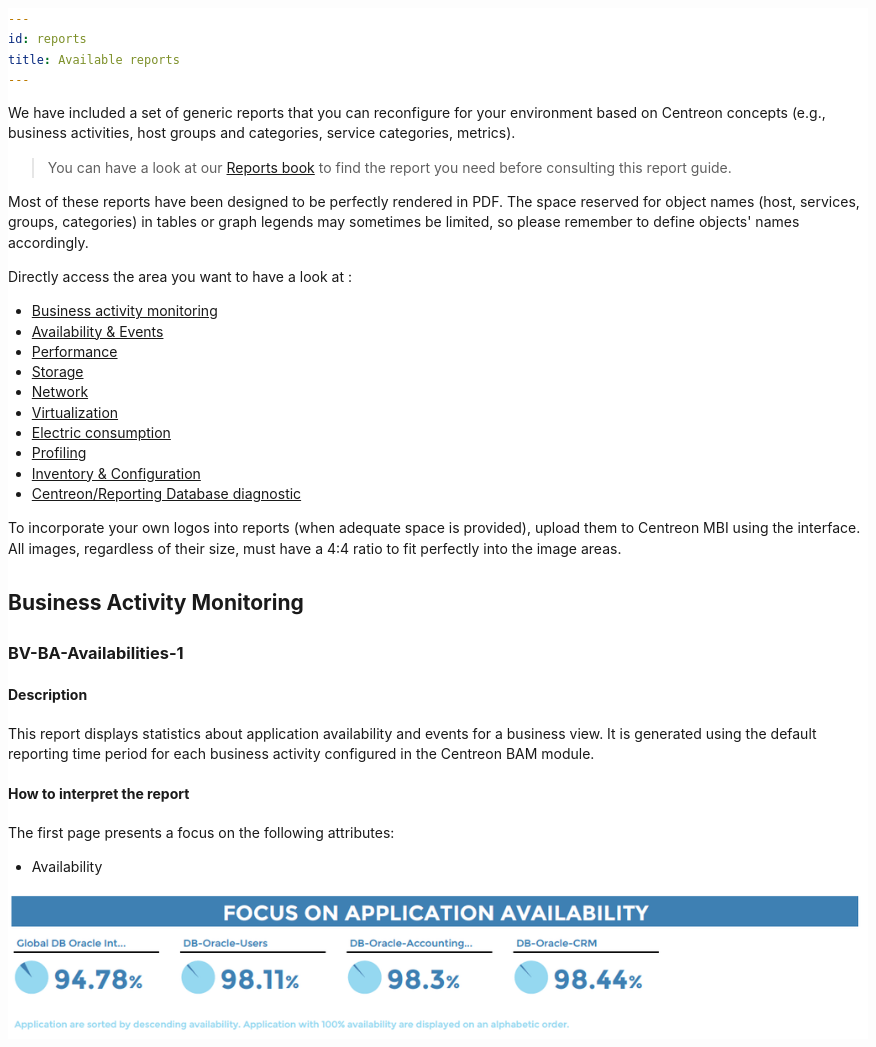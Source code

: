 ```yaml
---
id: reports
title: Available reports
---
```


We have included a set of generic reports that you can reconfigure for your
environment based on Centreon concepts (e.g., business activities, host groups
and categories, service categories, metrics).

> You can have a look at our [Reports
> book](../assets/reporting/Centreon-MBI-Sample-Reports.pdf) to find the
> report you need before consulting this report guide.

Most of these reports have been designed to be perfectly rendered in
PDF. The space reserved for object names (host, services, groups,
categories) in tables or graph legends may sometimes be limited, so
please remember to define objects' names accordingly.

Directly access the area you want to have a look at :

- [Business activity monitoring](#business-activity-monitoring)
- [Availability & Events](#availability--events)
- [Performance](#performance)
- [Storage](#storage)
- [Network](#network)
- [Virtualization](#virtualization)
- [Electric consumption](#electric-consumption)
- [Profiling](#profiling)
- [Inventory & Configuration](#inventory--configuration)
- [Centreon/Reporting Database diagnostic](#centreon-database-diagnostics)

To incorporate your own logos into reports (when adequate space is provided),
upload them to Centreon MBI using the interface. All images, regardless of their
size, must have a 4:4 ratio to fit perfectly into the image areas.

## Business Activity Monitoring

### BV-BA-Availabilities-1

#### Description

This report displays statistics about application availability and
events for a business view. It is generated using the default reporting
time period for each business activity configured in the Centreon BAM
module.

#### How to interpret the report

The first page presents a focus on the following attributes:

- Availability

![image](../assets/reporting/guide/available-reports/bv-ba-availabilities-1_page1-1.png)
